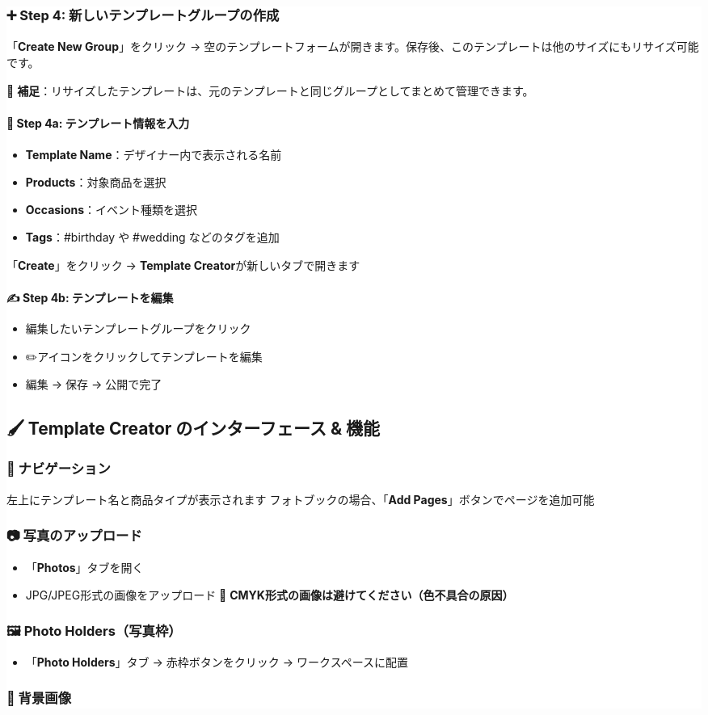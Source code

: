 ### **➕ Step 4: 新しいテンプレートグループの作成**

「**Create New Group**」をクリック
 → 空のテンプレートフォームが開きます。保存後、このテンプレートは他のサイズにもリサイズ可能です。

📌 **補足**：リサイズしたテンプレートは、元のテンプレートと同じグループとしてまとめて管理できます。

#### **📝 Step 4a: テンプレート情報を入力**

* **Template Name**：デザイナー内で表示される名前


* **Products**：対象商品を選択


* **Occasions**：イベント種類を選択


* **Tags**：#birthday や #wedding などのタグを追加



「**Create**」をクリック → **Template Creator**が新しいタブで開きます

#### **✍️ Step 4b: テンプレートを編集**

* 編集したいテンプレートグループをクリック


* ✏️アイコンをクリックしてテンプレートを編集


* 編集 → 保存 → 公開で完了







## **🖌️ Template Creator のインターフェース & 機能**

### **🧭 ナビゲーション**

左上にテンプレート名と商品タイプが表示されます
 フォトブックの場合、「**Add Pages**」ボタンでページを追加可能

### **📷 写真のアップロード**

* 「**Photos**」タブを開く


* JPG/JPEG形式の画像をアップロード
   🚫 **CMYK形式の画像は避けてください（色不具合の原因）**



### **🖼️ Photo Holders（写真枠）**

* 「**Photo Holders**」タブ → 赤枠ボタンをクリック → ワークスペースに配置



### **🎨 背景画像**

